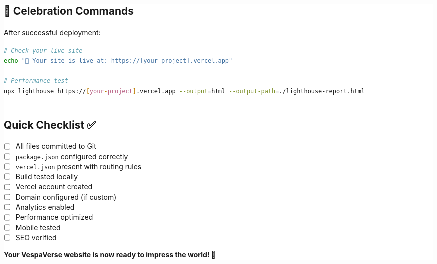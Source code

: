 ## 🎉 Celebration Commands

After successful deployment:

```bash
# Check your live site
echo "🚀 Your site is live at: https://[your-project].vercel.app"

# Performance test
npx lighthouse https://[your-project].vercel.app --output=html --output-path=./lighthouse-report.html
```

---

## Quick Checklist ✅

- [ ] All files committed to Git
- [ ] `package.json` configured correctly
- [ ] `vercel.json` present with routing rules
- [ ] Build tested locally
- [ ] Vercel account created
- [ ] Domain configured (if custom)
- [ ] Analytics enabled
- [ ] Performance optimized
- [ ] Mobile tested
- [ ] SEO verified

**Your VespaVerse website is now ready to impress the world! 🌟**